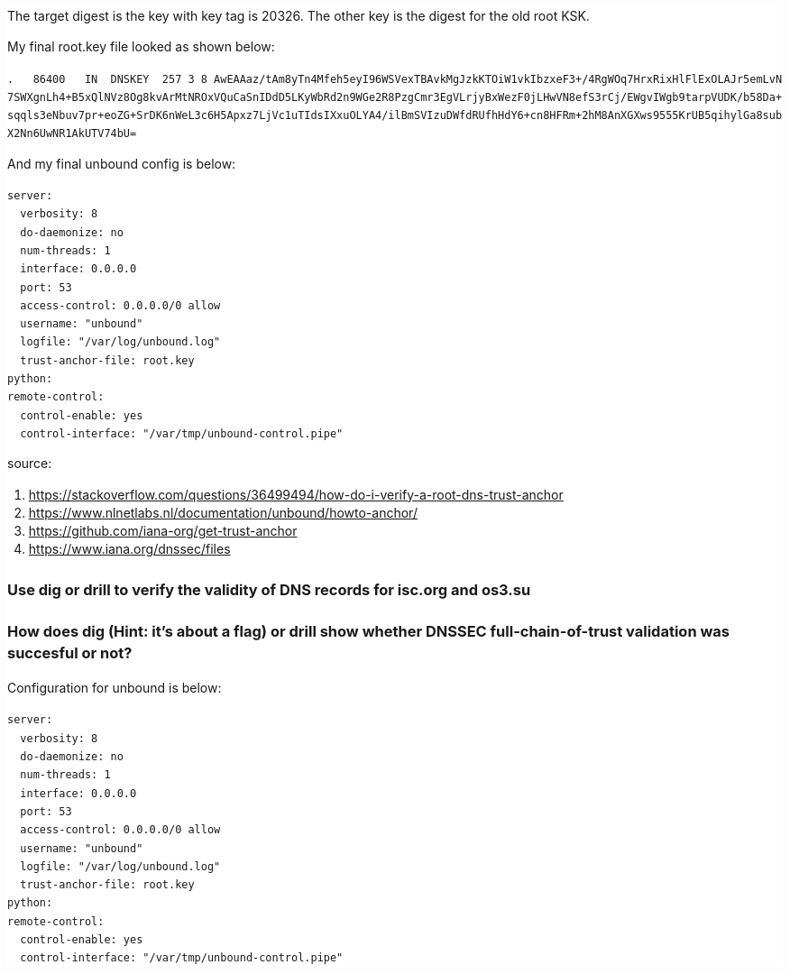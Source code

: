 The target digest is the key with key tag is 20326. The other key is the digest for the old root KSK.

My final root.key file looked as shown below:
```
.	86400	IN	DNSKEY	257 3 8 AwEAAaz/tAm8yTn4Mfeh5eyI96WSVexTBAvkMgJzkKTOiW1vkIbzxeF3+/4RgWOq7HrxRixHlFlExOLAJr5emLvN7SWXgnLh4+B5xQlNVz8Og8kvArMtNROxVQuCaSnIDdD5LKyWbRd2n9WGe2R8PzgCmr3EgVLrjyBxWezF0jLHwVN8efS3rCj/EWgvIWgb9tarpVUDK/b58Da+sqqls3eNbuv7pr+eoZG+SrDK6nWeL3c6H5Apxz7LjVc1uTIdsIXxuOLYA4/ilBmSVIzuDWfdRUfhHdY6+cn8HFRm+2hM8AnXGXws9555KrUB5qihylGa8subX2Nn6UwNR1AkUTV74bU=
```


And my final unbound config is below:

```
server:
  verbosity: 8
  do-daemonize: no
  num-threads: 1
  interface: 0.0.0.0
  port: 53
  access-control: 0.0.0.0/0 allow
  username: "unbound"
  logfile: "/var/log/unbound.log"
  trust-anchor-file: root.key
python:
remote-control:
  control-enable: yes
  control-interface: "/var/tmp/unbound-control.pipe"
```


source:

1. https://stackoverflow.com/questions/36499494/how-do-i-verify-a-root-dns-trust-anchor
2. https://www.nlnetlabs.nl/documentation/unbound/howto-anchor/
3. https://github.com/iana-org/get-trust-anchor
4. https://www.iana.org/dnssec/files


### Use dig or drill to verify the validity of DNS records for isc.org and os3.su
### How does dig (Hint: it’s about a flag) or drill show whether DNSSEC full-chain-of-trust validation was succesful or not?

Configuration for unbound is below:

```
server:
  verbosity: 8
  do-daemonize: no
  num-threads: 1
  interface: 0.0.0.0
  port: 53
  access-control: 0.0.0.0/0 allow
  username: "unbound"
  logfile: "/var/log/unbound.log"
  trust-anchor-file: root.key
python:
remote-control:
  control-enable: yes
  control-interface: "/var/tmp/unbound-control.pipe"
```
